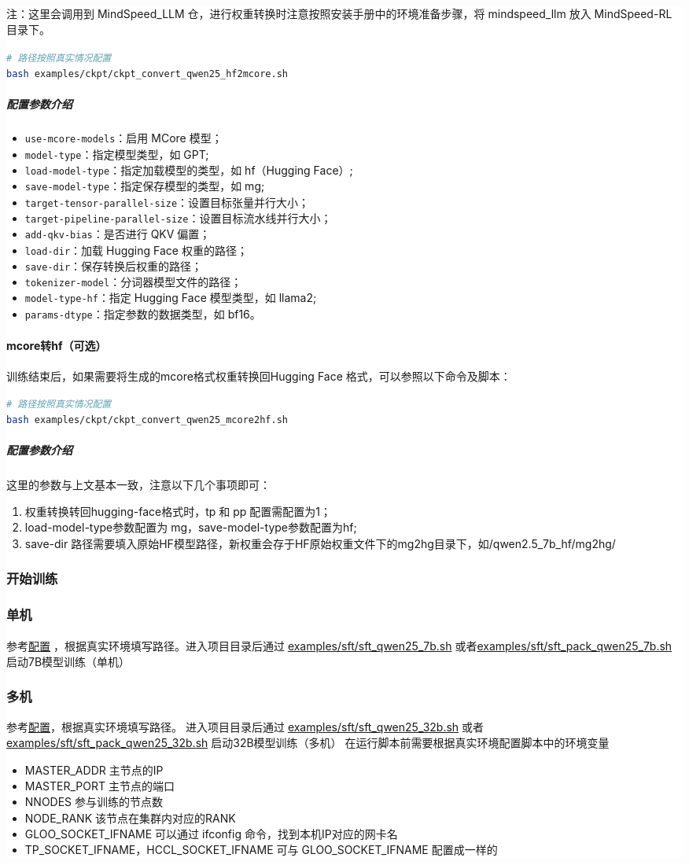 注：这里会调用到 MindSpeed_LLM 仓，进行权重转换时注意按照安装手册中的环境准备步骤，将 mindspeed_llm 放入 MindSpeed-RL 目录下。

```bash
# 路径按照真实情况配置
bash examples/ckpt/ckpt_convert_qwen25_hf2mcore.sh
```

##### 配置参数介绍

* `use-mcore-models`：启用 MCore 模型；
* `model-type`：指定模型类型，如 GPT;
* `load-model-type`：指定加载模型的类型，如 hf（Hugging Face）;
* `save-model-type`：指定保存模型的类型，如 mg;
* `target-tensor-parallel-size`：设置目标张量并行大小；
* `target-pipeline-parallel-size`：设置目标流水线并行大小；
* `add-qkv-bias`：是否进行 QKV 偏置；
* `load-dir`：加载 Hugging Face 权重的路径；
* `save-dir`：保存转换后权重的路径；
* `tokenizer-model`：分词器模型文件的路径；
* `model-type-hf`：指定 Hugging Face 模型类型，如 llama2;
* `params-dtype`：指定参数的数据类型，如 bf16。

#### mcore转hf（可选）

训练结束后，如果需要将生成的mcore格式权重转换回Hugging Face 格式，可以参照以下命令及脚本：

```bash
# 路径按照真实情况配置
bash examples/ckpt/ckpt_convert_qwen25_mcore2hf.sh
```

##### 配置参数介绍

这里的参数与上文基本一致，注意以下几个事项即可：

1. 权重转换转回hugging-face格式时，tp 和 pp 配置需配置为1；
2. load-model-type参数配置为 mg，save-model-type参数配置为hf;
3. save-dir 路径需要填入原始HF模型路径，新权重会存于HF原始权重文件下的mg2hg目录下，如/qwen2.5_7b_hf/mg2hg/

### 开始训练

### 单机

参考[配置](#配置)
，根据真实环境填写路径。进入项目目录后通过 [examples/sft/sft_qwen25_7b.sh](../examples/sft/sft_qwen25_7b.sh)
或者[examples/sft/sft_pack_qwen25_7b.sh](../examples/sft/sft_pack_qwen25_7b.sh) 启动7B模型训练（单机）

### 多机

参考[配置](#配置)，根据真实环境填写路径。
进入项目目录后通过 [examples/sft/sft_qwen25_32b.sh](../examples/sft/sft_qwen25_32b.sh)
或者[examples/sft/sft_pack_qwen25_32b.sh](../examples/sft/sft_pack_qwen25_32b.sh) 启动32B模型训练（多机）
在运行脚本前需要根据真实环境配置脚本中的环境变量

- MASTER_ADDR 主节点的IP
- MASTER_PORT 主节点的端口
- NNODES 参与训练的节点数
- NODE_RANK 该节点在集群内对应的RANK
- GLOO_SOCKET_IFNAME 可以通过 ifconfig 命令，找到本机IP对应的网卡名
- TP_SOCKET_IFNAME，HCCL_SOCKET_IFNAME 可与 GLOO_SOCKET_IFNAME 配置成一样的

